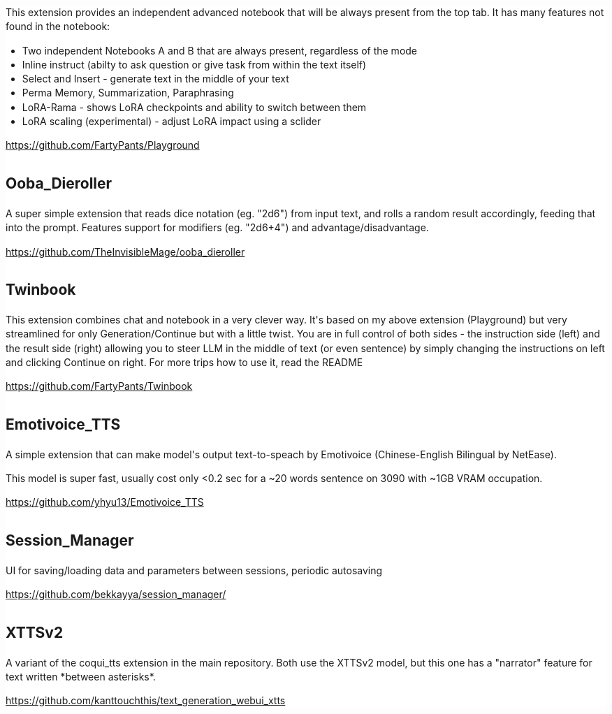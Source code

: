 This extension provides an independent advanced notebook that will be always present from the top tab. It has many features not found in the notebook:

- Two independent Notebooks A and B that are always present, regardless of the mode
- Inline instruct (abilty to ask question or give task from within the text itself)
- Select and Insert - generate text in the middle of your text
- Perma Memory, Summarization, Paraphrasing
- LoRA-Rama - shows LoRA checkpoints and ability to switch between them
- LoRA scaling (experimental) - adjust LoRA impact using a sclider

<https://github.com/FartyPants/Playground>

## Ooba_Dieroller

A super simple extension that reads dice notation (eg. "2d6") from input text, and rolls a random result accordingly, feeding that into the prompt.
Features support for modifiers (eg. "2d6+4") and advantage/disadvantage.

<https://github.com/TheInvisibleMage/ooba_dieroller>

## Twinbook

This extension combines chat and notebook in a very clever way. It's based on my above extension (Playground) but very streamlined for only Generation/Continue but with a little twist. You are in full control of both sides - the instruction side (left) and the result side (right) allowing you to steer LLM in the middle of text (or even sentence) by simply changing the instructions on left and clicking Continue on right.
For more trips how to use it, read the README

<https://github.com/FartyPants/Twinbook>

## Emotivoice_TTS

A simple extension that can make model's output text-to-speach by Emotivoice (Chinese-English Bilingual by NetEase).

This model is super fast, usually cost only <0.2 sec for a ~20 words sentence on 3090 with ~1GB VRAM occupation.

<https://github.com/yhyu13/Emotivoice_TTS>

## Session_Manager

UI for saving/loading data and parameters between sessions, periodic autosaving

<https://github.com/bekkayya/session_manager/>

## XTTSv2

A variant of the coqui_tts extension in the main repository. Both use the XTTSv2 model, but this one has a "narrator" feature for text written \*between asterisks\*.

<https://github.com/kanttouchthis/text_generation_webui_xtts>
